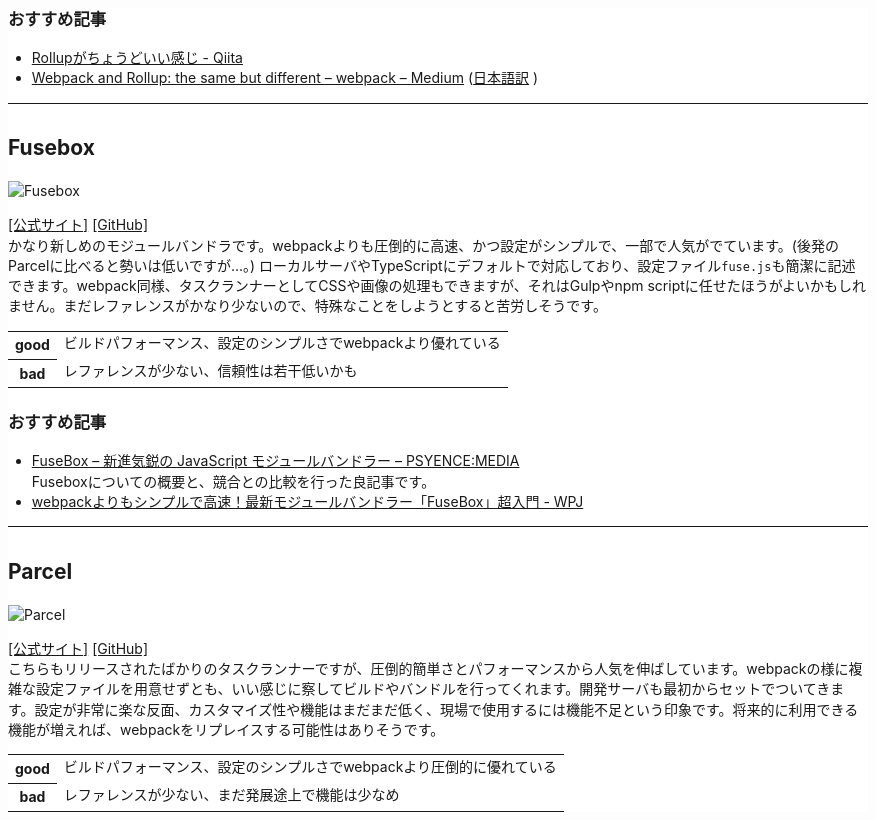 ### おすすめ記事
- [Rollupがちょうどいい感じ - Qiita](https://qiita.com/cognitom/items/e3ac0da00241f427dad6)
- [Webpack and Rollup: the same but different – webpack – Medium](https://medium.com/webpack/webpack-and-rollup-the-same-but-different-a41ad427058c) ([日本語訳](http://postd.cc/webpack-and-rollup-the-same-but-different/) )


---

## Fusebox
<img src="http://www.google.com/s2/favicons?domain=fuse-box.org" alt="Fusebox">

[[公式サイト]](http://fuse-box.org)
[[GitHub]](https://github.com/fuse-box/fuse-box)  
かなり新しめのモジュールバンドラです。webpackよりも圧倒的に高速、かつ設定がシンプルで、一部で人気がでています。(後発のParcelに比べると勢いは低いですが...。) ローカルサーバやTypeScriptにデフォルトで対応しており、設定ファイル`fuse.js`も簡潔に記述できます。webpack同様、タスクランナーとしてCSSや画像の処理もできますが、それはGulpやnpm scriptに任せたほうがよいかもしれません。まだレファレンスがかなり少ないので、特殊なことをしようとすると苦労しそうです。

<table>
  <tr>
    <th>good</th>
    <td>ビルドパフォーマンス、設定のシンプルさでwebpackより優れている</td>
  </tr>
  <tr>
    <th>bad</th>
    <td>レファレンスが少ない、信頼性は若干低いかも</td>
  </tr>
</table>

### おすすめ記事
- [FuseBox – 新進気鋭の JavaScript モジュールバンドラー – PSYENCE:MEDIA](https://tech.recruit-mp.co.jp/front-end/post-12691/)  
Fuseboxについての概要と、競合との比較を行った良記事です。
- [webpackよりもシンプルで高速！最新モジュールバンドラー「FuseBox」超入門 - WPJ](https://www.webprofessional.jp/fusebox-faster-webpack-alternative/)
---

## Parcel
<img src="http://www.google.com/s2/favicons?domain=parceljs.org" alt="Parcel">

[[公式サイト]](https://parceljs.org)
[[GitHub]](https://github.com/parcel-bundler/parcel)  
こちらもリリースされたばかりのタスクランナーですが、圧倒的簡単さとパフォーマンスから人気を伸ばしています。webpackの様に複雑な設定ファイルを用意せずとも、いい感じに察してビルドやバンドルを行ってくれます。開発サーバも最初からセットでついてきます。設定が非常に楽な反面、カスタマイズ性や機能はまだまだ低く、現場で使用するには機能不足という印象です。将来的に利用できる機能が増えれば、webpackをリプレイスする可能性はありそうです。

<table>
  <tr>
    <th>good</th>
    <td>ビルドパフォーマンス、設定のシンプルさでwebpackより圧倒的に優れている</td>
  </tr>
  <tr>
    <th>bad</th>
    <td>レファレンスが少ない、まだ発展途上で機能は少なめ</td>
  </tr>
</table>
